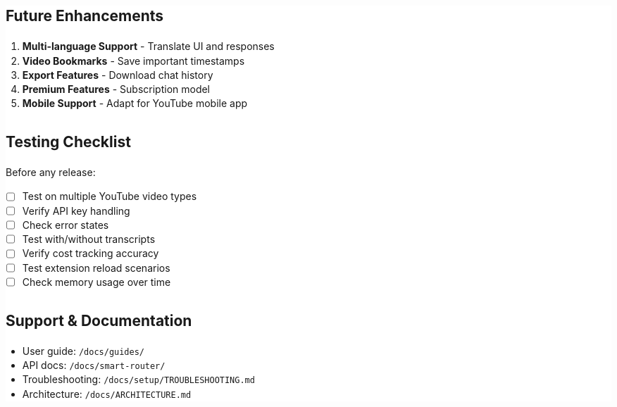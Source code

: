## Future Enhancements

1. **Multi-language Support** - Translate UI and responses
2. **Video Bookmarks** - Save important timestamps
3. **Export Features** - Download chat history
4. **Premium Features** - Subscription model
5. **Mobile Support** - Adapt for YouTube mobile app

## Testing Checklist

Before any release:
- [ ] Test on multiple YouTube video types
- [ ] Verify API key handling
- [ ] Check error states
- [ ] Test with/without transcripts
- [ ] Verify cost tracking accuracy
- [ ] Test extension reload scenarios
- [ ] Check memory usage over time

## Support & Documentation

- User guide: `/docs/guides/`
- API docs: `/docs/smart-router/`
- Troubleshooting: `/docs/setup/TROUBLESHOOTING.md`
- Architecture: `/docs/ARCHITECTURE.md`